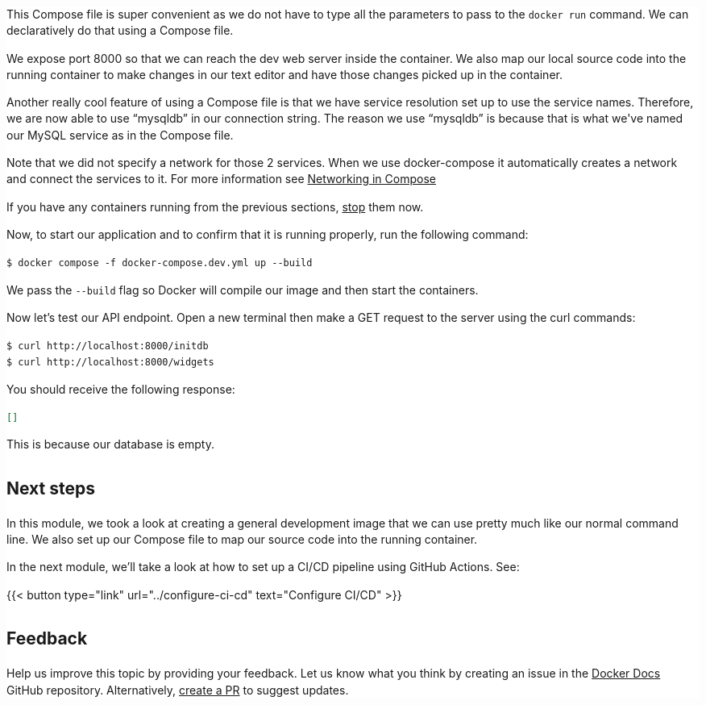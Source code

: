 This Compose file is super convenient as we do not have to type all the parameters to pass to the `docker run` command. We can declaratively do that using a Compose file.

We expose port 8000 so that we can reach the dev web server inside the container. We also map our local source code into the running container to make changes in our text editor and have those changes picked up in the container.

Another really cool feature of using a Compose file is that we have service resolution set up to use the service names. Therefore, we are now able to use “mysqldb” in our connection string. The reason we use “mysqldb” is because that is what we've named our MySQL service as in the Compose file.

Note that we did not specify a network for those 2 services. When we use docker-compose it automatically creates a network and connect the services to it. For more information see [Networking in Compose](../../compose/networking.md)

If you have any containers running from the previous sections, [stop](./run-containers.md/#stop-start-and-name-containers) them now.

Now, to start our application and to confirm that it is running properly, run the following command:

```console
$ docker compose -f docker-compose.dev.yml up --build
```

We pass the `--build` flag so Docker will compile our image and then start the containers.

Now let’s test our API endpoint. Open a new terminal then make a GET request to the server using the curl commands:

```console
$ curl http://localhost:8000/initdb
$ curl http://localhost:8000/widgets
```

You should receive the following response:

```json
[]
```

This is because our database is empty.

## Next steps

In this module, we took a look at creating a general development image that we can use pretty much like our normal command line. We also set up our Compose file to map our source code into the running container.

In the next module, we’ll take a look at how to set up a CI/CD pipeline using GitHub Actions. See:

{{< button type="link" url="../configure-ci-cd" text="Configure CI/CD" >}}

## Feedback

Help us improve this topic by providing your feedback. Let us know what you think by creating an issue in the [Docker Docs](https://github.com/docker/docker.github.io/issues/new?title=[Python%20docs%20feedback]) GitHub repository. Alternatively, [create a PR](https://github.com/docker/docker.github.io/pulls) to suggest updates.